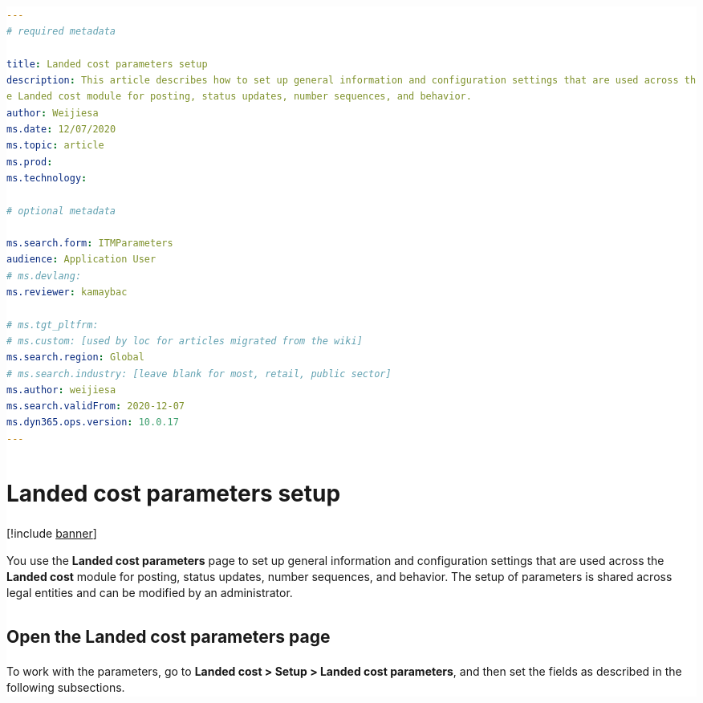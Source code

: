 ```yaml
---
# required metadata

title: Landed cost parameters setup
description: This article describes how to set up general information and configuration settings that are used across the Landed cost module for posting, status updates, number sequences, and behavior.
author: Weijiesa
ms.date: 12/07/2020
ms.topic: article
ms.prod: 
ms.technology: 

# optional metadata

ms.search.form: ITMParameters
audience: Application User
# ms.devlang: 
ms.reviewer: kamaybac

# ms.tgt_pltfrm: 
# ms.custom: [used by loc for articles migrated from the wiki]
ms.search.region: Global
# ms.search.industry: [leave blank for most, retail, public sector]
ms.author: weijiesa
ms.search.validFrom: 2020-12-07
ms.dyn365.ops.version: 10.0.17
---
```


# Landed cost parameters setup

[!include [banner](../../includes/banner.md)]

You use the **Landed cost parameters** page to set up general information and configuration settings that are used across the **Landed cost** module for posting, status updates, number sequences, and behavior. The setup of parameters is shared across legal entities and can be modified by an administrator.

## Open the Landed cost parameters page

To work with the parameters, go to **Landed cost \> Setup \> Landed cost parameters**, and then set the fields as described in the following subsections.
